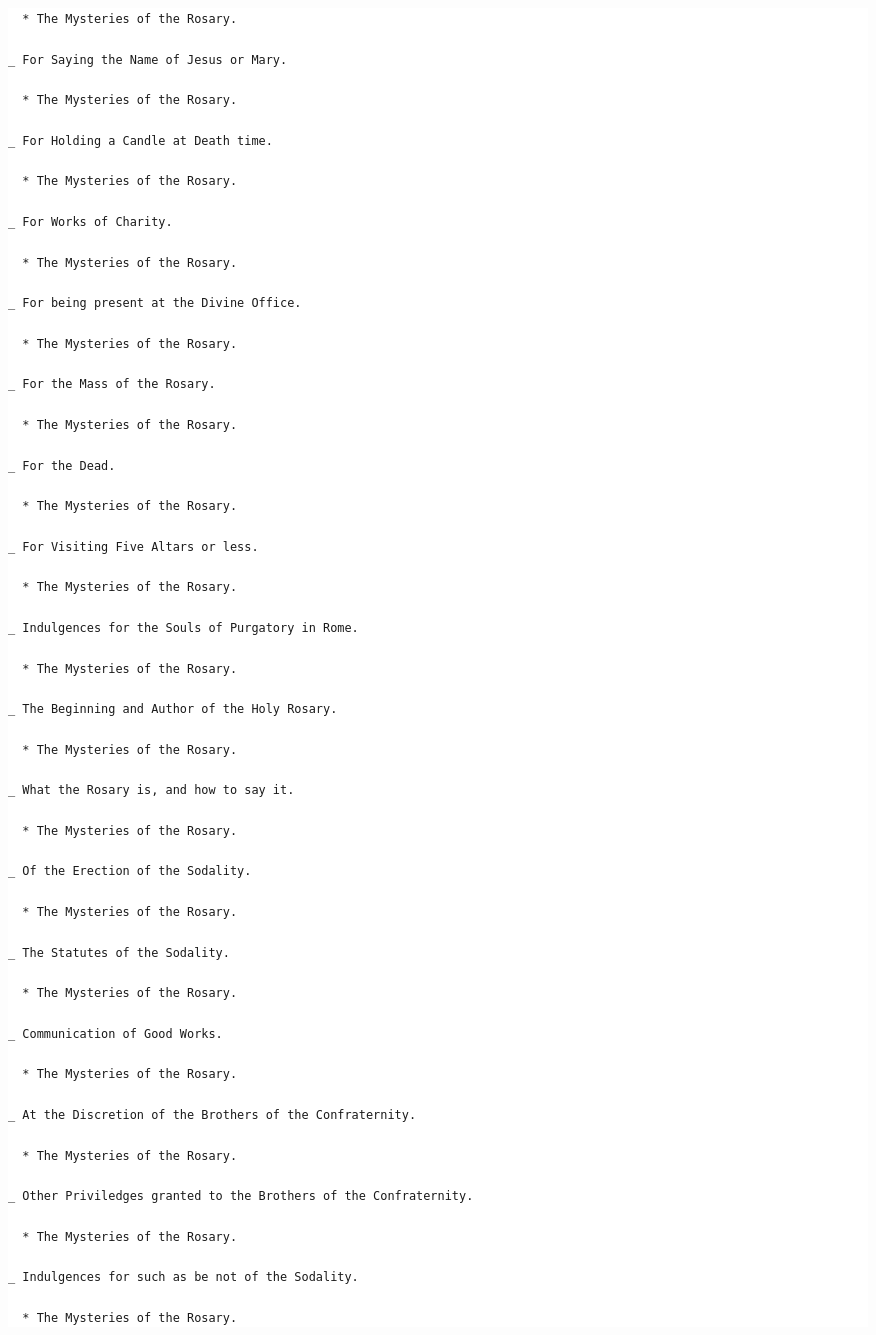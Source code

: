       * The Mysteries of the Rosary.

    _ For Saying the Name of Jesus or Mary.

      * The Mysteries of the Rosary.

    _ For Holding a Candle at Death time.

      * The Mysteries of the Rosary.

    _ For Works of Charity.

      * The Mysteries of the Rosary.

    _ For being present at the Divine Office.

      * The Mysteries of the Rosary.

    _ For the Mass of the Rosary.

      * The Mysteries of the Rosary.

    _ For the Dead.

      * The Mysteries of the Rosary.

    _ For Visiting Five Altars or less.

      * The Mysteries of the Rosary.

    _ Indulgences for the Souls of Purgatory in Rome.

      * The Mysteries of the Rosary.

    _ The Beginning and Author of the Holy Rosary.

      * The Mysteries of the Rosary.

    _ What the Rosary is, and how to say it.

      * The Mysteries of the Rosary.

    _ Of the Erection of the Sodality.

      * The Mysteries of the Rosary.

    _ The Statutes of the Sodality.

      * The Mysteries of the Rosary.

    _ Communication of Good Works.

      * The Mysteries of the Rosary.

    _ At the Discretion of the Brothers of the Confraternity.

      * The Mysteries of the Rosary.

    _ Other Priviledges granted to the Brothers of the Confraternity.

      * The Mysteries of the Rosary.

    _ Indulgences for such as be not of the Sodality.

      * The Mysteries of the Rosary.
